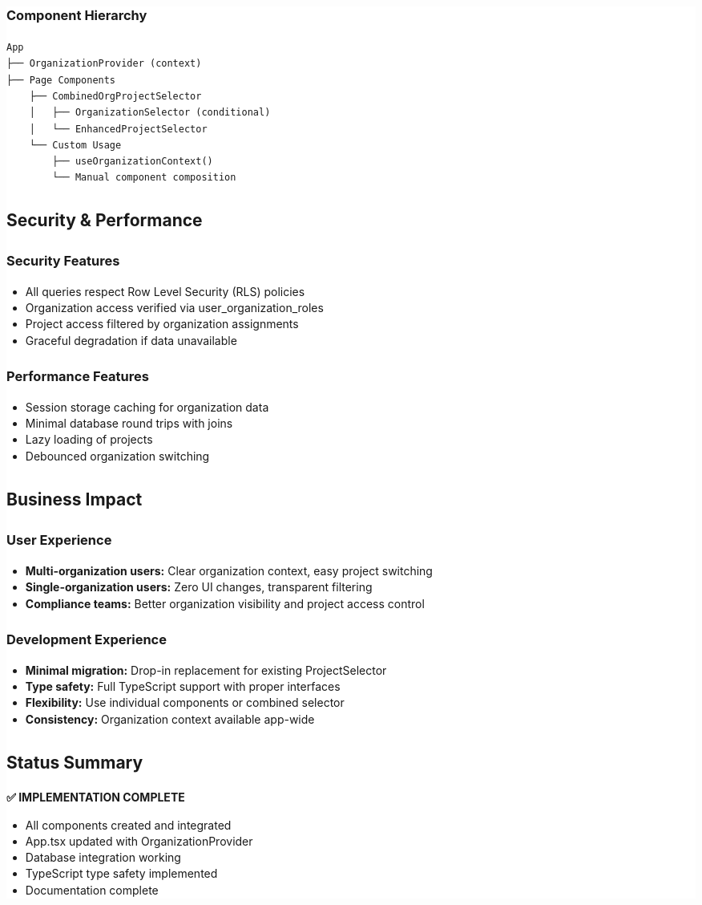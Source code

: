 ### Component Hierarchy
```
App
├── OrganizationProvider (context)
├── Page Components
    ├── CombinedOrgProjectSelector
    │   ├── OrganizationSelector (conditional)
    │   └── EnhancedProjectSelector
    └── Custom Usage
        ├── useOrganizationContext()
        └── Manual component composition
```

## Security & Performance

### Security Features
- All queries respect Row Level Security (RLS) policies
- Organization access verified via user_organization_roles
- Project access filtered by organization assignments
- Graceful degradation if data unavailable

### Performance Features
- Session storage caching for organization data
- Minimal database round trips with joins
- Lazy loading of projects
- Debounced organization switching

## Business Impact

### User Experience
- **Multi-organization users:** Clear organization context, easy project switching
- **Single-organization users:** Zero UI changes, transparent filtering
- **Compliance teams:** Better organization visibility and project access control

### Development Experience  
- **Minimal migration:** Drop-in replacement for existing ProjectSelector
- **Type safety:** Full TypeScript support with proper interfaces
- **Flexibility:** Use individual components or combined selector
- **Consistency:** Organization context available app-wide

## Status Summary

**✅ IMPLEMENTATION COMPLETE**
- All components created and integrated
- App.tsx updated with OrganizationProvider
- Database integration working
- TypeScript type safety implemented
- Documentation complete
